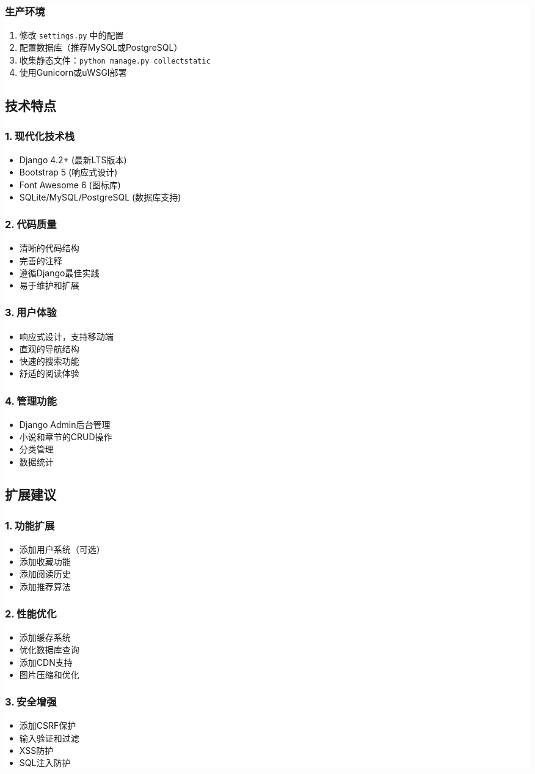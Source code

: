 ### 生产环境
1. 修改 `settings.py` 中的配置
2. 配置数据库（推荐MySQL或PostgreSQL）
3. 收集静态文件：`python manage.py collectstatic`
4. 使用Gunicorn或uWSGI部署

## 技术特点

### 1. 现代化技术栈
- Django 4.2+ (最新LTS版本)
- Bootstrap 5 (响应式设计)
- Font Awesome 6 (图标库)
- SQLite/MySQL/PostgreSQL (数据库支持)

### 2. 代码质量
- 清晰的代码结构
- 完善的注释
- 遵循Django最佳实践
- 易于维护和扩展

### 3. 用户体验
- 响应式设计，支持移动端
- 直观的导航结构
- 快速的搜索功能
- 舒适的阅读体验

### 4. 管理功能
- Django Admin后台管理
- 小说和章节的CRUD操作
- 分类管理
- 数据统计

## 扩展建议

### 1. 功能扩展
- 添加用户系统（可选）
- 添加收藏功能
- 添加阅读历史
- 添加推荐算法

### 2. 性能优化
- 添加缓存系统
- 优化数据库查询
- 添加CDN支持
- 图片压缩和优化

### 3. 安全增强
- 添加CSRF保护
- 输入验证和过滤
- XSS防护
- SQL注入防护
